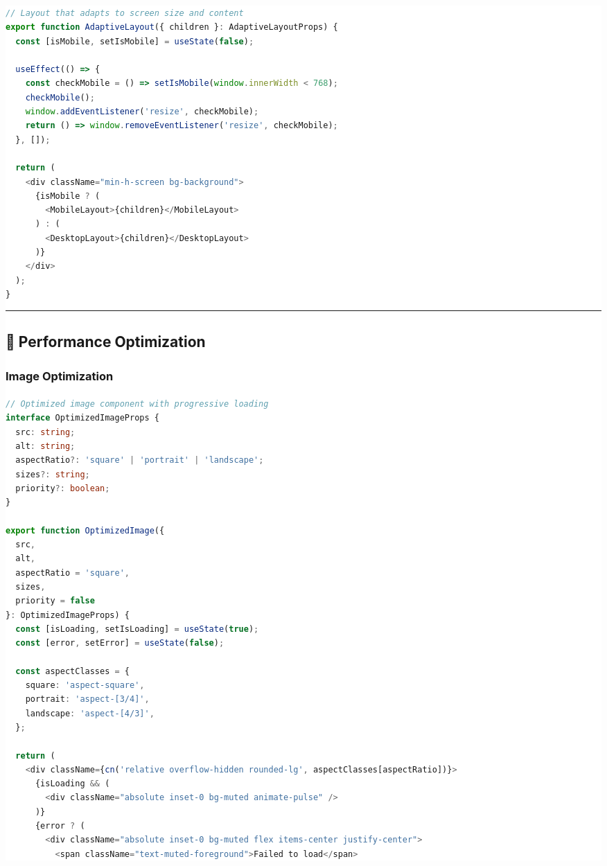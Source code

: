 ```typescript
// Layout that adapts to screen size and content
export function AdaptiveLayout({ children }: AdaptiveLayoutProps) {
  const [isMobile, setIsMobile] = useState(false);
  
  useEffect(() => {
    const checkMobile = () => setIsMobile(window.innerWidth < 768);
    checkMobile();
    window.addEventListener('resize', checkMobile);
    return () => window.removeEventListener('resize', checkMobile);
  }, []);

  return (
    <div className="min-h-screen bg-background">
      {isMobile ? (
        <MobileLayout>{children}</MobileLayout>
      ) : (
        <DesktopLayout>{children}</DesktopLayout>
      )}
    </div>
  );
}
```

---

## 🚀 Performance Optimization

### **Image Optimization**

```typescript
// Optimized image component with progressive loading
interface OptimizedImageProps {
  src: string;
  alt: string;
  aspectRatio?: 'square' | 'portrait' | 'landscape';
  sizes?: string;
  priority?: boolean;
}

export function OptimizedImage({ 
  src, 
  alt, 
  aspectRatio = 'square',
  sizes,
  priority = false 
}: OptimizedImageProps) {
  const [isLoading, setIsLoading] = useState(true);
  const [error, setError] = useState(false);

  const aspectClasses = {
    square: 'aspect-square',
    portrait: 'aspect-[3/4]',
    landscape: 'aspect-[4/3]',
  };

  return (
    <div className={cn('relative overflow-hidden rounded-lg', aspectClasses[aspectRatio])}>
      {isLoading && (
        <div className="absolute inset-0 bg-muted animate-pulse" />
      )}
      {error ? (
        <div className="absolute inset-0 bg-muted flex items-center justify-center">
          <span className="text-muted-foreground">Failed to load</span>
```